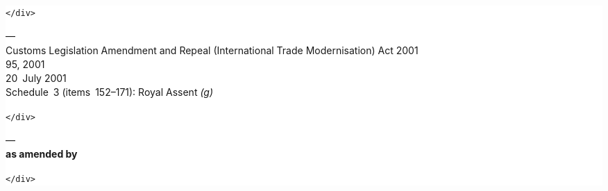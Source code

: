    </div>
  </td>
  <td>
    <div>
      —
    </div>
  </td>
</tr>
<tr>
  <td>
    <div>
      Customs Legislation Amendment and Repeal (International Trade Modernisation)
        Act 2001
    </div>
  </td>
  <td>
    <div>
      95, 2001
    </div>
  </td>
  <td>
    <div>
      20 July 2001
    </div>
  </td>
  <td>
    <div>
      Schedule 3 (items 152–171): Royal Assent
        <i>(g)</i>

    </div>
  </td>
  <td>
    <div>
      —
    </div>
  </td>
</tr>
<tr>
  <td>
    <div>
      <b>
        as amended by
      </b>
    </div>
  </td>
  <td>
    <div>

    </div>
  </td>
  <td>
    <div>
